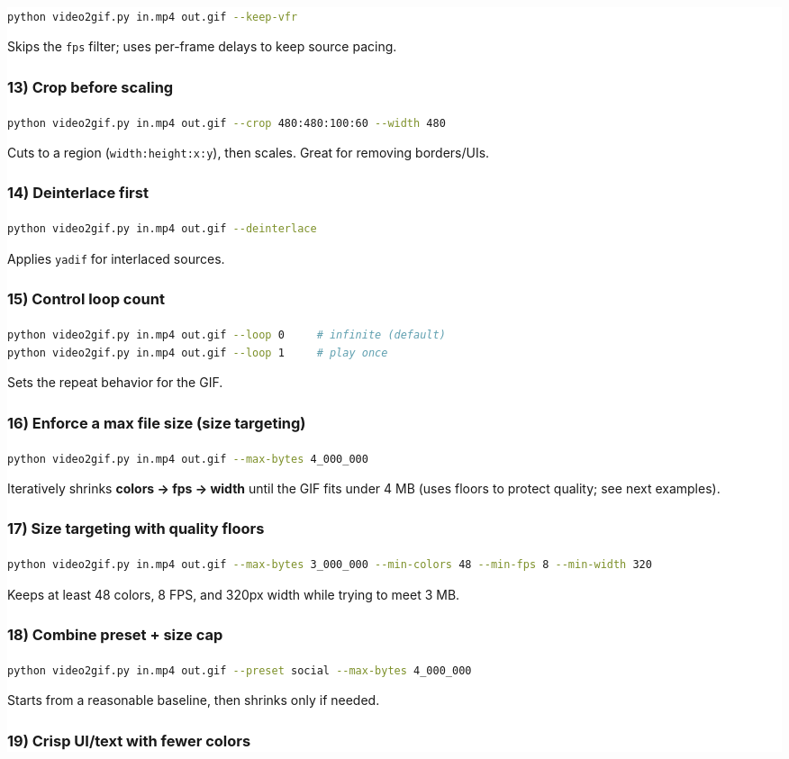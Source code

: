 ```bash
python video2gif.py in.mp4 out.gif --keep-vfr
```

Skips the `fps` filter; uses per-frame delays to keep source pacing.

### 13) Crop before scaling

```bash
python video2gif.py in.mp4 out.gif --crop 480:480:100:60 --width 480
```

Cuts to a region (`width:height:x:y`), then scales. Great for removing borders/UIs.

### 14) Deinterlace first

```bash
python video2gif.py in.mp4 out.gif --deinterlace
```

Applies `yadif` for interlaced sources.

### 15) Control loop count

```bash
python video2gif.py in.mp4 out.gif --loop 0     # infinite (default)
python video2gif.py in.mp4 out.gif --loop 1     # play once
```

Sets the repeat behavior for the GIF.

### 16) Enforce a max file size (size targeting)

```bash
python video2gif.py in.mp4 out.gif --max-bytes 4_000_000
```

Iteratively shrinks **colors → fps → width** until the GIF fits under 4 MB
(uses floors to protect quality; see next examples).

### 17) Size targeting with quality floors

```bash
python video2gif.py in.mp4 out.gif --max-bytes 3_000_000 --min-colors 48 --min-fps 8 --min-width 320
```

Keeps at least 48 colors, 8 FPS, and 320px width while trying to meet 3 MB.

### 18) Combine preset + size cap

```bash
python video2gif.py in.mp4 out.gif --preset social --max-bytes 4_000_000
```

Starts from a reasonable baseline, then shrinks only if needed.

### 19) Crisp UI/text with fewer colors
